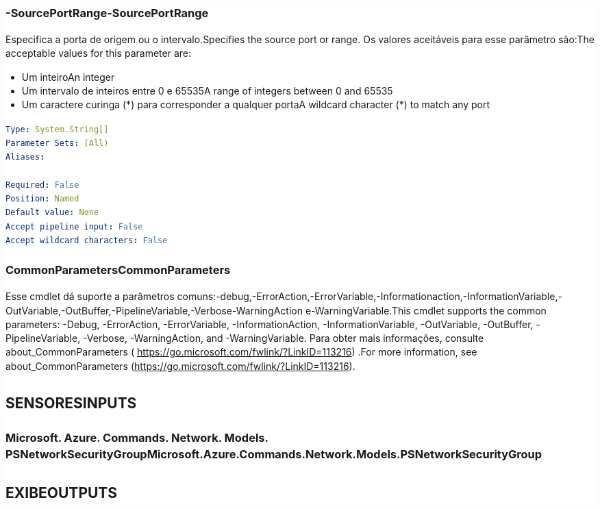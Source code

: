 ### <span data-ttu-id="6e135-170">-SourcePortRange</span><span class="sxs-lookup"><span data-stu-id="6e135-170">-SourcePortRange</span></span>
<span data-ttu-id="6e135-171">Especifica a porta de origem ou o intervalo.</span><span class="sxs-lookup"><span data-stu-id="6e135-171">Specifies the source port or range.</span></span>
<span data-ttu-id="6e135-172">Os valores aceitáveis para esse parâmetro são:</span><span class="sxs-lookup"><span data-stu-id="6e135-172">The acceptable values for this parameter are:</span></span>
- <span data-ttu-id="6e135-173">Um inteiro</span><span class="sxs-lookup"><span data-stu-id="6e135-173">An integer</span></span>
- <span data-ttu-id="6e135-174">Um intervalo de inteiros entre 0 e 65535</span><span class="sxs-lookup"><span data-stu-id="6e135-174">A range of integers between 0 and 65535</span></span>
- <span data-ttu-id="6e135-175">Um caractere curinga (\*) para corresponder a qualquer porta</span><span class="sxs-lookup"><span data-stu-id="6e135-175">A wildcard character (\*) to match any port</span></span>

```yaml
Type: System.String[]
Parameter Sets: (All)
Aliases:

Required: False
Position: Named
Default value: None
Accept pipeline input: False
Accept wildcard characters: False
```

### <span data-ttu-id="6e135-176">CommonParameters</span><span class="sxs-lookup"><span data-stu-id="6e135-176">CommonParameters</span></span>
<span data-ttu-id="6e135-177">Esse cmdlet dá suporte a parâmetros comuns:-debug,-ErrorAction,-ErrorVariable,-Informationaction,-InformationVariable,-OutVariable,-OutBuffer,-PipelineVariable,-Verbose-WarningAction e-WarningVariable.</span><span class="sxs-lookup"><span data-stu-id="6e135-177">This cmdlet supports the common parameters: -Debug, -ErrorAction, -ErrorVariable, -InformationAction, -InformationVariable, -OutVariable, -OutBuffer, -PipelineVariable, -Verbose, -WarningAction, and -WarningVariable.</span></span> <span data-ttu-id="6e135-178">Para obter mais informações, consulte about_CommonParameters ( https://go.microsoft.com/fwlink/?LinkID=113216) .</span><span class="sxs-lookup"><span data-stu-id="6e135-178">For more information, see about_CommonParameters (https://go.microsoft.com/fwlink/?LinkID=113216).</span></span>

## <span data-ttu-id="6e135-179">SENSORES</span><span class="sxs-lookup"><span data-stu-id="6e135-179">INPUTS</span></span>

### <span data-ttu-id="6e135-180">Microsoft. Azure. Commands. Network. Models. PSNetworkSecurityGroup</span><span class="sxs-lookup"><span data-stu-id="6e135-180">Microsoft.Azure.Commands.Network.Models.PSNetworkSecurityGroup</span></span>

## <span data-ttu-id="6e135-181">EXIBE</span><span class="sxs-lookup"><span data-stu-id="6e135-181">OUTPUTS</span></span>
